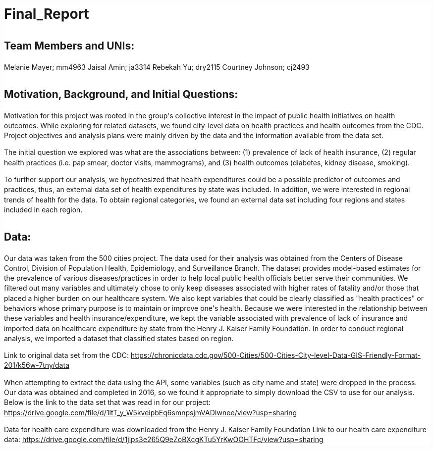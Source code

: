 Final\_Report
================

Team Members and UNIs:
----------------------

Melanie Mayer; mm4963
Jaisal Amin; ja3314
Rebekah Yu; dry2115
Courtney Johnson; cj2493

Motivation, Background, and Initial Questions:
----------------------------------------------

Motivation for this project was rooted in the group's collective interest in the impact of public health initiatives on health outcomes. While exploring for related datasets, we found city-level data on health practices and health outcomes from the CDC. Project objectives and analysis plans were mainly driven by the data and the information available from the data set.

The initial question we explored was what are the associations between: (1) prevalence of lack of health insurance, (2) regular health practices (i.e. pap smear, doctor visits, mammograms), and (3) health outcomes (diabetes, kidney disease, smoking).

To further support our analysis, we hypothesized that health expenditures could be a possible predictor of outcomes and practices, thus, an external data set of health expenditures by state was included. In addition, we were interested in regional trends of health for the data. To obtain regional categories, we found an external data set including four regions and states included in each region.

Data:
-----

Our data was taken from the 500 cities project. The data used for their analysis was obtained from the Centers of Disease Control, Division of Population Health, Epidemiology, and Surveillance Branch. The dataset provides model-based estimates for the prevalence of various diseases/practices in order to help local public health officials better serve their communities. We filtered out many variables and ultimately chose to only keep diseases associated with higher rates of fatality and/or those that placed a higher burden on our healthcare system. We also kept variables that could be clearly classified as "health practices" or behaviors whose primary purpose is to maintain or improve one's health. Because we were interested in the relationship between these variables and health insurance/expenditure, we kept the variable associated with prevalence of lack of insurance and imported data on healthcare expenditure by state from the Henry J. Kaiser Family Foundation. In order to conduct regional analysis, we imported a dataset that classified states based on region.

Link to original data set from the CDC: <https://chronicdata.cdc.gov/500-Cities/500-Cities-City-level-Data-GIS-Friendly-Format-201/k56w-7tny/data>

When attempting to extract the data using the API, some variables (such as city name and state) were dropped in the process. Our data was obtained and completed in 2016, so we found it appropriate to simply download the CSV to use for our analysis. Below is the link to the data set that was read in for our project: <https://drive.google.com/file/d/1ltT_y_W5kveipbEq6smnpsjmVADIwnee/view?usp=sharing>

Data for health care expenditure was downloaded from the Henry J. Kaiser Family Foundation Link to our health care expenditure data: <https://drive.google.com/file/d/1jlps3e265Q9eZoBXcgKTu5YrKwOOHTFc/view?usp=sharing>
